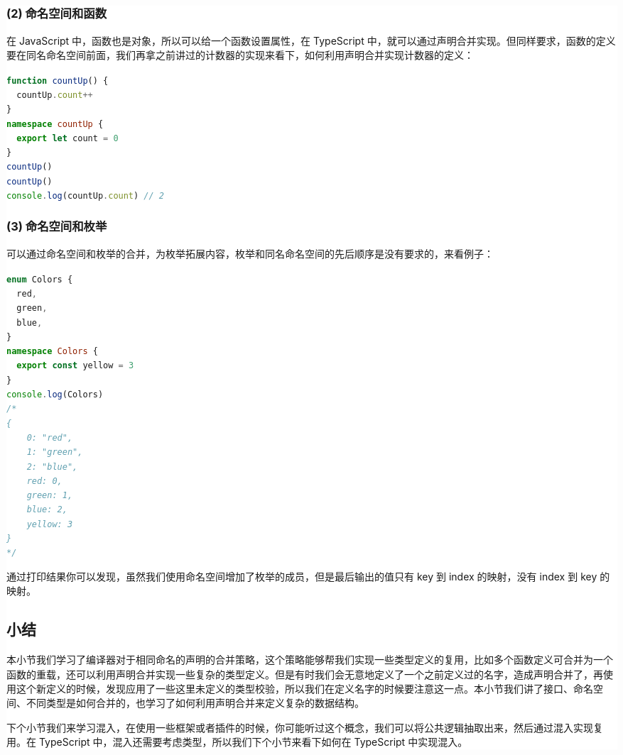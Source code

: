 ### (2) 命名空间和函数

在 JavaScript 中，函数也是对象，所以可以给一个函数设置属性，在 TypeScript 中，就可以通过声明合并实现。但同样要求，函数的定义要在同名命名空间前面，我们再拿之前讲过的计数器的实现来看下，如何利用声明合并实现计数器的定义：

```ts
function countUp() {
  countUp.count++
}
namespace countUp {
  export let count = 0
}
countUp()
countUp()
console.log(countUp.count) // 2
```

### (3) 命名空间和枚举

可以通过命名空间和枚举的合并，为枚举拓展内容，枚举和同名命名空间的先后顺序是没有要求的，来看例子：

```ts
enum Colors {
  red,
  green,
  blue,
}
namespace Colors {
  export const yellow = 3
}
console.log(Colors)
/*
{
    0: "red",
    1: "green",
    2: "blue",
    red: 0,
    green: 1,
    blue: 2,
    yellow: 3 
}
*/
```

通过打印结果你可以发现，虽然我们使用命名空间增加了枚举的成员，但是最后输出的值只有 key 到 index 的映射，没有 index 到 key 的映射。

## 小结

本小节我们学习了编译器对于相同命名的声明的合并策略，这个策略能够帮我们实现一些类型定义的复用，比如多个函数定义可合并为一个函数的重载，还可以利用声明合并实现一些复杂的类型定义。但是有时我们会无意地定义了一个之前定义过的名字，造成声明合并了，再使用这个新定义的时候，发现应用了一些这里未定义的类型校验，所以我们在定义名字的时候要注意这一点。本小节我们讲了接口、命名空间、不同类型是如何合并的，也学习了如何利用声明合并来定义复杂的数据结构。

下个小节我们来学习混入，在使用一些框架或者插件的时候，你可能听过这个概念，我们可以将公共逻辑抽取出来，然后通过混入实现复用。在 TypeScript 中，混入还需要考虑类型，所以我们下个小节来看下如何在 TypeScript 中实现混入。
